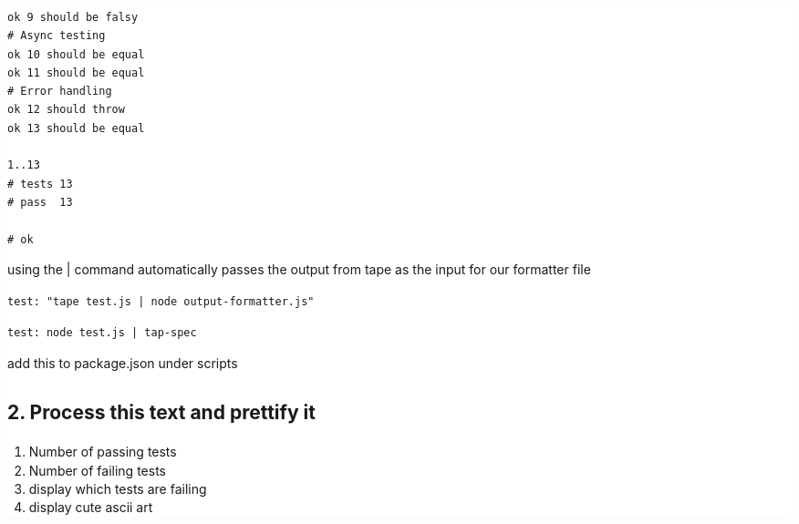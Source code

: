 ```
ok 9 should be falsy
# Async testing
ok 10 should be equal
ok 11 should be equal
# Error handling
ok 12 should throw
ok 13 should be equal

1..13
# tests 13
# pass  13

# ok
```

using the | command automatically passes the output from tape as the input for our formatter file

```
test: "tape test.js | node output-formatter.js"
```

```
test: node test.js | tap-spec
```

add this to package.json under scripts

## 2. Process this text and prettify it

1. Number of passing tests
2. Number of failing tests
3. display which tests are failing
4. display cute ascii art


